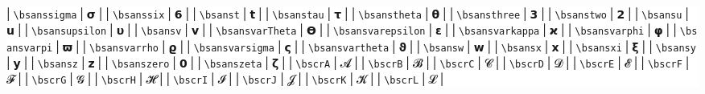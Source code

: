 | `\bsanssigma`                | 𝞂       |
| `\bsanssix`                  | 𝟲       |
| `\bsanst`                    | 𝘁       |
| `\bsanstau`                  | 𝞃       |
| `\bsanstheta`                | 𝝷       |
| `\bsansthree`                | 𝟯       |
| `\bsanstwo`                  | 𝟮       |
| `\bsansu`                    | 𝘂       |
| `\bsansupsilon`              | 𝞄       |
| `\bsansv`                    | 𝘃       |
| `\bsansvarTheta`             | 𝝧       |
| `\bsansvarepsilon`           | 𝝴       |
| `\bsansvarkappa`             | 𝞌       |
| `\bsansvarphi`               | 𝞅       |
| `\bsansvarpi`                | 𝞏       |
| `\bsansvarrho`               | 𝞎       |
| `\bsansvarsigma`             | 𝞁       |
| `\bsansvartheta`             | 𝞋       |
| `\bsansw`                    | 𝘄       |
| `\bsansx`                    | 𝘅       |
| `\bsansxi`                   | 𝝽       |
| `\bsansy`                    | 𝘆       |
| `\bsansz`                    | 𝘇       |
| `\bsanszero`                 | 𝟬       |
| `\bsanszeta`                 | 𝝵       |
| `\bscrA`                     | 𝓐       |
| `\bscrB`                     | 𝓑       |
| `\bscrC`                     | 𝓒       |
| `\bscrD`                     | 𝓓       |
| `\bscrE`                     | 𝓔       |
| `\bscrF`                     | 𝓕       |
| `\bscrG`                     | 𝓖       |
| `\bscrH`                     | 𝓗       |
| `\bscrI`                     | 𝓘       |
| `\bscrJ`                     | 𝓙       |
| `\bscrK`                     | 𝓚       |
| `\bscrL`                     | 𝓛       |